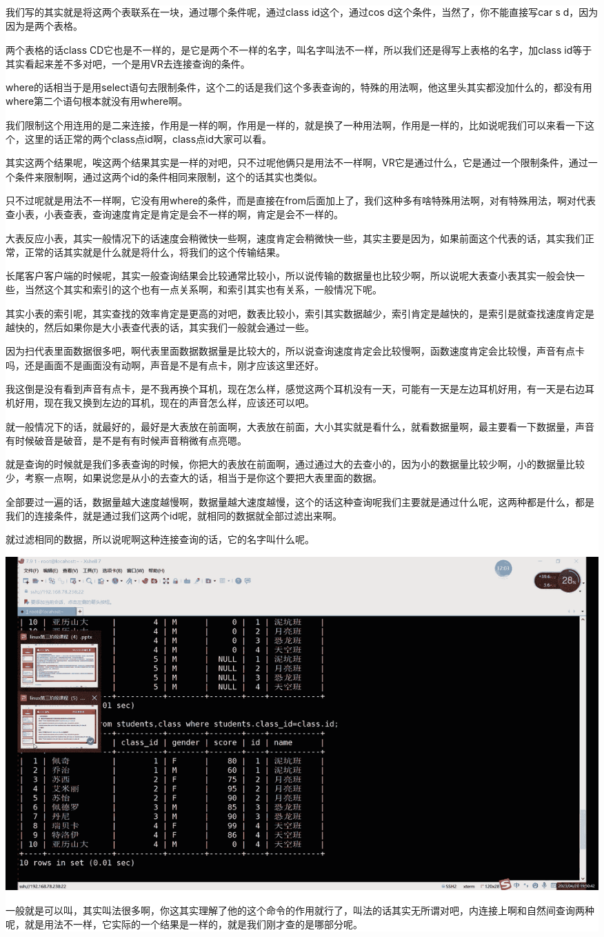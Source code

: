 我们写的其实就是将这两个表联系在一块，通过哪个条件呢，通过class id这个，通过cos d这个条件，当然了，你不能直接写car s d，因为因为是两个表格。

两个表格的话class CD它也是不一样的，是它是两个不一样的名字，叫名字叫法不一样，所以我们还是得写上表格的名字，加class id等于其实看起来差不多对吧，一个是用VR去连接查询的条件。

where的话相当于是用select语句去限制条件，这个二的话是我们这个多表查询的，特殊的用法啊，他这里头其实都没加什么的，都没有用where第二个语句根本就没有用where啊。

我们限制这个用连用的是二来连接，作用是一样的啊，作用是一样的，就是换了一种用法啊，作用是一样的，比如说呢我们可以来看一下这个，这里的话正常的两个class点id啊，class点id大家可以看。

其实这两个结果呢，唉这两个结果其实是一样的对吧，只不过呢他俩只是用法不一样啊，VR它是通过什么，它是通过一个限制条件，通过一个条件来限制啊，通过这两个id的条件相同来限制，这个的话其实也类似。

只不过呢就是用法不一样啊，它没有用where的条件，而是直接在from后面加上了，我们这种多有啥特殊用法啊，对有特殊用法，啊对代表查小表，小表查表，查询速度肯定是肯定是会不一样的啊，肯定是会不一样的。

大表反应小表，其实一般情况下的话速度会稍微快一些啊，速度肯定会稍微快一些，其实主要是因为，如果前面这个代表的话，其实我们正常，正常的话其实就是什么就是将什么，将我们的这个传输结果。

长尾客户客户端的时候呢，其实一般查询结果会比较通常比较小，所以说传输的数据量也比较少啊，所以说呢大表查小表其实一般会快一些，当然这个其实和索引的这个也有一点关系啊，和索引其实也有关系，一般情况下呢。

其实小表的索引呢，其实查找的效率肯定是更高的对吧，数表比较小，索引其实数据越少，索引肯定是越快的，是索引是就查找速度肯定是越快的，然后如果你是大小表查代表的话，其实我们一般就会通过一些。

因为扫代表里面数据很多吧，啊代表里面数据数据量是比较大的，所以说查询速度肯定会比较慢啊，函数速度肯定会比较慢，声音有点卡吗，还是画面不是画面没有动啊，声音是不是有点卡，刚才应该这里还好。

我这倒是没有看到声音有点卡，是不我再换个耳机，现在怎么样，感觉这两个耳机没有一天，可能有一天是左边耳机好用，有一天是右边耳机好用，现在我又换到左边的耳机，现在的声音怎么样，应该还可以吧。

就一般情况下的话，就最好的，最好是大表放在前面啊，大表放在前面，大小其实就是看什么，就看数据量啊，最主要看一下数据量，声音有时候破音是破音，是不是有有时候声音稍微有点亮嗯。

就是查询的时候就是我们多表查询的时候，你把大的表放在前面啊，通过通过大的去查小的，因为小的数据量比较少啊，小的数据量比较少，考察一点啊，如果说您是从小的去查大的话，相当于是你这个要把大表里面的数据。

全部要过一遍的话，数据量越大速度越慢啊，数据量越大速度越慢，这个的话这种查询呢我们主要就是通过什么呢，这两种都是什么，都是我们的连接条件，就是通过我们这两个id呢，就相同的数据就全部过滤出来啊。

就过滤相同的数据，所以说呢啊这种连接查询的话，它的名字叫什么呢。

![](img/bbf0f0633c50857871b8c5b4e0dd866d_20.png)

一般就是可以叫，其实叫法很多啊，你这其实理解了他的这个命令的作用就行了，叫法的话其实无所谓对吧，内连接上啊和自然间查询两种呢，就是用法不一样，它实际的一个结果是一样的，就是我们刚才查的是哪部分呢。
